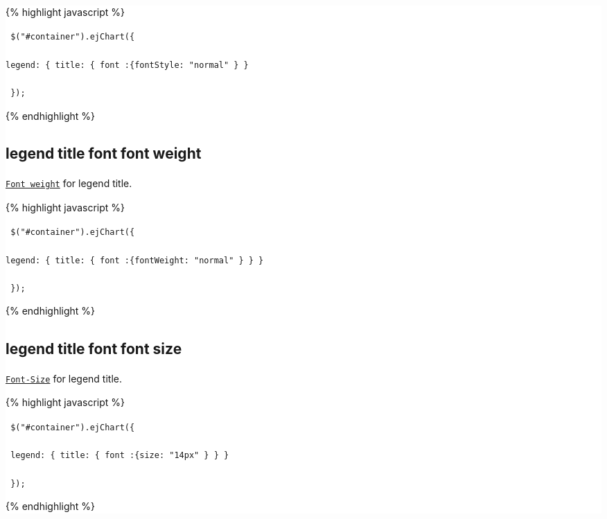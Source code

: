 {% highlight javascript %}


     $("#container").ejChart({
     
    legend: { title: { font :{fontStyle: "normal" } }                                             
                    
     });
      
{% endhighlight %}

## legend title font font weight
[`Font weight`](../api/ejchart#members:legend-title-font-fontweight) for legend title.

{% highlight javascript %}


     $("#container").ejChart({
     
    legend: { title: { font :{fontWeight: "normal" } } }                                             
                    
     });
      
{% endhighlight %}

## legend title font font size

[`Font-Size`](../api/ejchart#members:legend-title-font-size) for legend title.

{% highlight javascript %}


     $("#container").ejChart({
     
     legend: { title: { font :{size: "14px" } } }                                               
                    
     });
      
{% endhighlight %}



